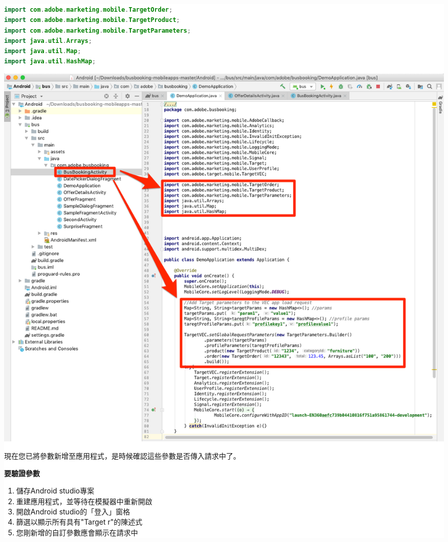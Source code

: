    ```java
   import com.adobe.marketing.mobile.TargetOrder;
   import com.adobe.marketing.mobile.TargetProduct;
   import com.adobe.marketing.mobile.TargetParameters;
   import java.util.Arrays;
   import java.util.Map;
   import java.util.HashMap;
   ```

   ![新增參數至TargetVEC請求](images/android/mobile-targetvec-addParameters.png)

現在您已將參數新增至應用程式，是時候確認這些參數是否傳入請求中了。

**要驗證參數**

1. 儲存Android studio專案
1. 重建應用程式，並等待在模擬器中重新開啟
1. 開啟Android studio的「登入」窗格
1. 篩選以顯示所有具有"Target r"的陳述式
1. 您剛新增的自訂參數應會顯示在請求中
